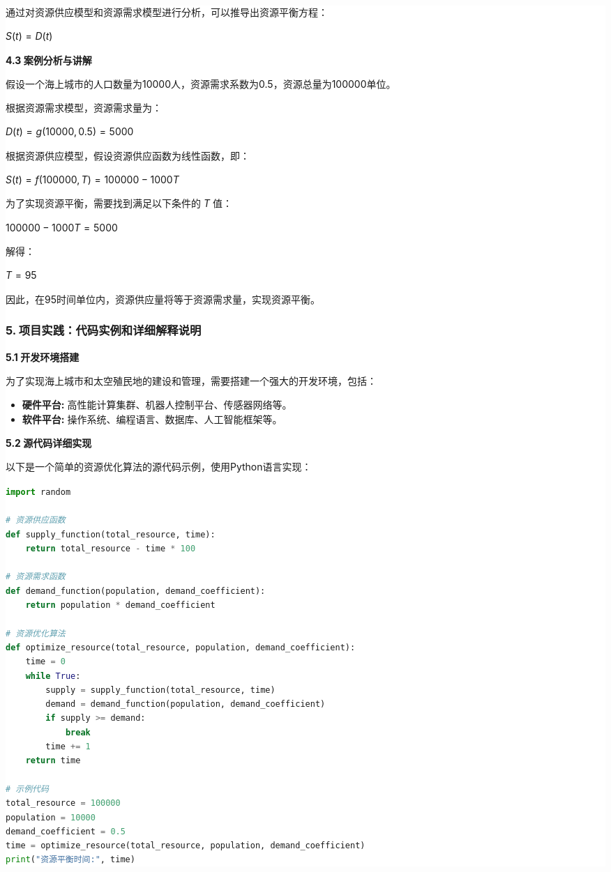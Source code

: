 通过对资源供应模型和资源需求模型进行分析，可以推导出资源平衡方程：

$S(t) = D(t)$

**4.3 案例分析与讲解**

假设一个海上城市的人口数量为10000人，资源需求系数为0.5，资源总量为100000单位。

根据资源需求模型，资源需求量为：

$D(t) = g(10000, 0.5) = 5000$

根据资源供应模型，假设资源供应函数为线性函数，即：

$S(t) = f(100000, T) = 100000 - 1000T$

为了实现资源平衡，需要找到满足以下条件的 $T$ 值：

$100000 - 1000T = 5000$

解得：

$T = 95$

因此，在95时间单位内，资源供应量将等于资源需求量，实现资源平衡。

### 5. 项目实践：代码实例和详细解释说明

**5.1 开发环境搭建**

为了实现海上城市和太空殖民地的建设和管理，需要搭建一个强大的开发环境，包括：

* **硬件平台:** 高性能计算集群、机器人控制平台、传感器网络等。
* **软件平台:** 操作系统、编程语言、数据库、人工智能框架等。

**5.2 源代码详细实现**

以下是一个简单的资源优化算法的源代码示例，使用Python语言实现：

```python
import random

# 资源供应函数
def supply_function(total_resource, time):
    return total_resource - time * 100

# 资源需求函数
def demand_function(population, demand_coefficient):
    return population * demand_coefficient

# 资源优化算法
def optimize_resource(total_resource, population, demand_coefficient):
    time = 0
    while True:
        supply = supply_function(total_resource, time)
        demand = demand_function(population, demand_coefficient)
        if supply >= demand:
            break
        time += 1
    return time

# 示例代码
total_resource = 100000
population = 10000
demand_coefficient = 0.5
time = optimize_resource(total_resource, population, demand_coefficient)
print("资源平衡时间:", time)
```
